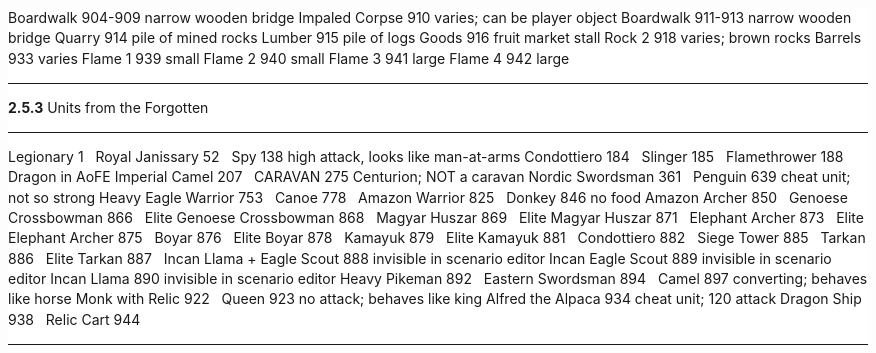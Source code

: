   Boardwalk         904-909   narrow wooden bridge
  Impaled Corpse    910       varies; can be player object
  Boardwalk         911-913   narrow wooden bridge
  Quarry            914       pile of mined rocks
  Lumber            915       pile of logs
  Goods             916       fruit market stall
  Rock 2            918       varies; brown rocks
  Barrels           933       varies
  Flame 1           939       small
  Flame 2           940       small
  Flame 3           941       large
  Flame 4           942       large
  ----------------- --------- ---------------------------------------------------------

**2.5.3** Units from the Forgotten

  --------------------------- ----- -------------------------------------
  Legionary                   1      
  Royal Janissary             52     
  Spy                         138   high attack, looks like man-at-arms
  Condottiero                 184    
  Slinger                     185    
  Flamethrower                188   Dragon in AoFE
  Imperial Camel              207    
  CARAVAN                     275   Centurion; NOT a caravan
  Nordic Swordsman            361    
  Penguin                     639   cheat unit; not so strong
  Heavy Eagle Warrior         753    
  Canoe                       778    
  Amazon Warrior              825    
  Donkey                      846   no food
  Amazon Archer               850    
  Genoese Crossbowman         866    
  Elite Genoese Crossbowman   868    
  Magyar Huszar               869    
  Elite Magyar Huszar         871    
  Elephant Archer             873    
  Elite Elephant Archer       875    
  Boyar                       876    
  Elite Boyar                 878    
  Kamayuk                     879    
  Elite Kamayuk               881    
  Condottiero                 882    
  Siege Tower                 885    
  Tarkan                      886    
  Elite Tarkan                887    
  Incan Llama + Eagle Scout   888   invisible in scenario editor
  Incan Eagle Scout           889   invisible in scenario editor
  Incan Llama                 890   invisible in scenario editor
  Heavy Pikeman               892    
  Eastern Swordsman           894    
  Camel                       897   converting; behaves like horse
  Monk with Relic             922    
  Queen                       923   no attack; behaves like king
  Alfred the Alpaca           934   cheat unit; 120 attack
  Dragon Ship                 938    
  Relic Cart                  944    
  --------------------------- ----- -------------------------------------
